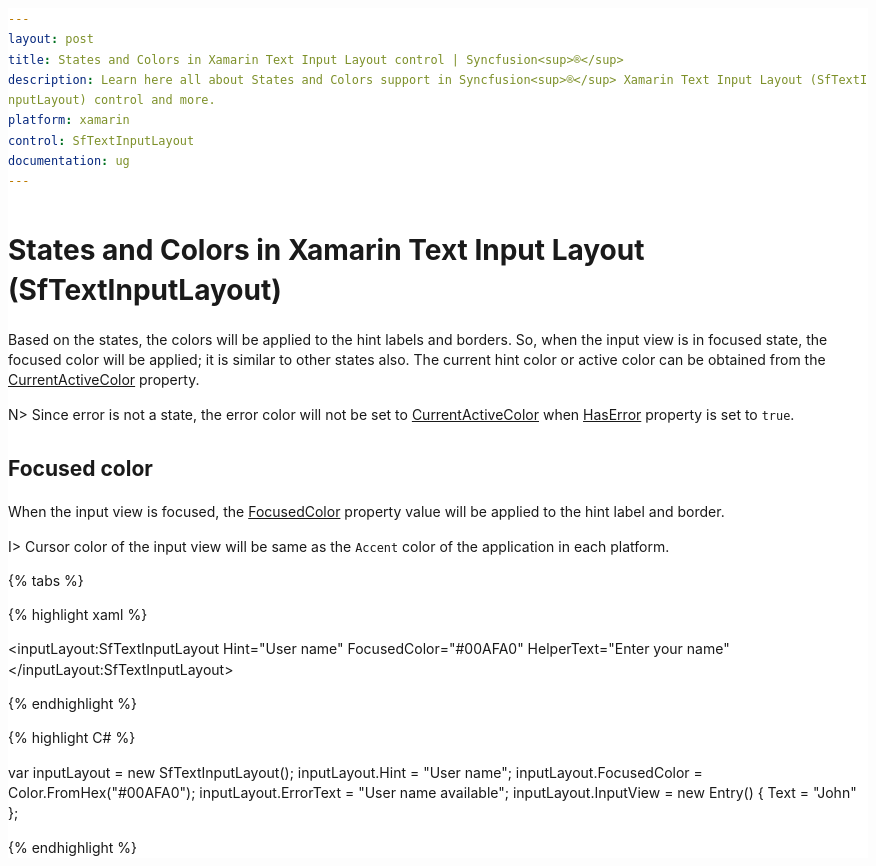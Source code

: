 ```yaml
---
layout: post
title: States and Colors in Xamarin Text Input Layout control | Syncfusion<sup>®</sup>
description: Learn here all about States and Colors support in Syncfusion<sup>®</sup> Xamarin Text Input Layout (SfTextInputLayout) control and more.
platform: xamarin
control: SfTextInputLayout
documentation: ug
---
```


# States and Colors in Xamarin Text Input Layout (SfTextInputLayout)

Based on the states, the colors will be applied to the hint labels and borders. So, when the input view is in focused state, the focused color will be applied; it is similar to other states also. The current hint color or active color can be obtained from the [CurrentActiveColor](https://help.syncfusion.com/cr/xamarin/Syncfusion.XForms.TextInputLayout.SfTextInputLayout.html#Syncfusion_XForms_TextInputLayout_SfTextInputLayout_CurrentActiveColor) property.

N> Since error is not a state, the error color will not be set to [CurrentActiveColor](https://help.syncfusion.com/cr/xamarin/Syncfusion.XForms.TextInputLayout.SfTextInputLayout.html#Syncfusion_XForms_TextInputLayout_SfTextInputLayout_CurrentActiveColor) when [HasError](https://help.syncfusion.com/cr/xamarin/Syncfusion.XForms.TextInputLayout.SfTextInputLayout.html#Syncfusion_XForms_TextInputLayout_SfTextInputLayout_HasError) property is set to `true`.

## Focused color
When the input view is focused, the [FocusedColor](https://help.syncfusion.com/cr/xamarin/Syncfusion.XForms.TextInputLayout.SfTextInputLayout.html#Syncfusion_XForms_TextInputLayout_SfTextInputLayout_FocusedColor) property value will be applied to the hint label and border. 

I> Cursor color of the input view will be same as the `Accent` color of the application in each platform.

{% tabs %} 

{% highlight xaml %} 

<inputLayout:SfTextInputLayout
    Hint="User name" 
    FocusedColor="#00AFA0"
    HelperText="Enter your name"
    <Entry Text="John" />
</inputLayout:SfTextInputLayout>  
 
{% endhighlight %}

{% highlight C# %} 

var inputLayout = new SfTextInputLayout();
inputLayout.Hint = "User name";
inputLayout.FocusedColor = Color.FromHex("#00AFA0");
inputLayout.ErrorText = "User name available";
inputLayout.InputView = new Entry() { Text = "John" }; 

{% endhighlight %}
